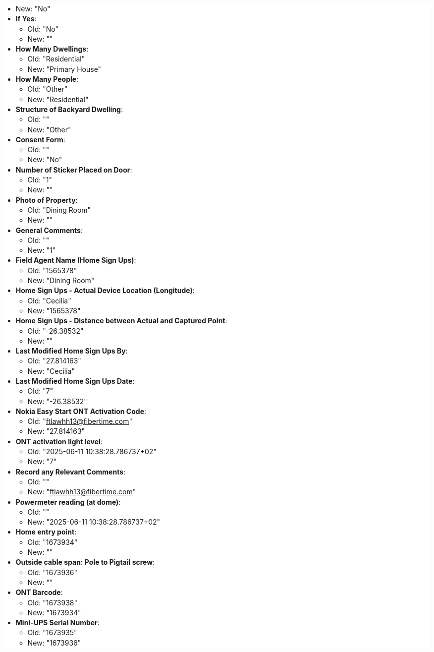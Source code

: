   - New: "No"
- **If Yes**:
  - Old: "No"
  - New: ""
- **How Many Dwellings**:
  - Old: "Residential"
  - New: "Primary House"
- **How Many People**:
  - Old: "Other"
  - New: "Residential"
- **Structure of Backyard Dwelling**:
  - Old: ""
  - New: "Other"
- **Consent Form**:
  - Old: ""
  - New: "No"
- **Number of Sticker Placed on Door**:
  - Old: "1"
  - New: ""
- **Photo of Property**:
  - Old: "Dining Room"
  - New: ""
- **General Comments**:
  - Old: ""
  - New: "1"
- **Field Agent Name (Home Sign Ups)**:
  - Old: "1565378"
  - New: "Dining Room"
- **Home Sign Ups - Actual Device Location (Longitude)**:
  - Old: "Cecilia"
  - New: "1565378"
- **Home Sign Ups - Distance between Actual and Captured Point**:
  - Old: "-26.38532"
  - New: ""
- **Last Modified Home Sign Ups By**:
  - Old: "27.814163"
  - New: "Cecilia"
- **Last Modified Home Sign Ups Date**:
  - Old: "7"
  - New: "-26.38532"
- **Nokia Easy Start ONT Activation Code**:
  - Old: "ftlawhh13@fibertime.com"
  - New: "27.814163"
- **ONT activation light level**:
  - Old: "2025-06-11 10:38:28.786737+02"
  - New: "7"
- **Record any Relevant Comments**:
  - Old: ""
  - New: "ftlawhh13@fibertime.com"
- **Powermeter reading (at dome)**:
  - Old: ""
  - New: "2025-06-11 10:38:28.786737+02"
- **Home entry point**:
  - Old: "1673934"
  - New: ""
- **Outside cable span: Pole to Pigtail screw**:
  - Old: "1673936"
  - New: ""
- **ONT Barcode**:
  - Old: "1673938"
  - New: "1673934"
- **Mini-UPS Serial Number**:
  - Old: "1673935"
  - New: "1673936"